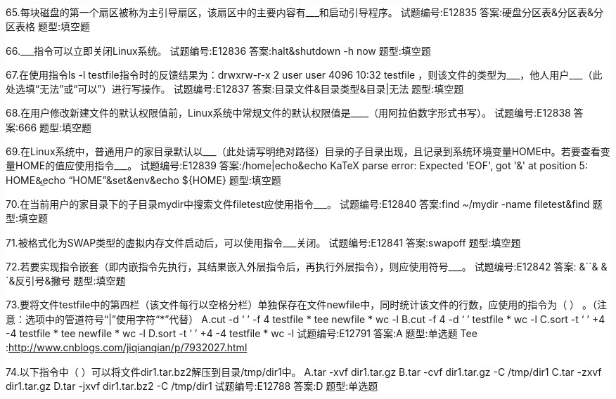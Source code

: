 65.每块磁盘的第一个扇区被称为主引导扇区，该扇区中的主要内容有___和启动引导程序。
试题编号:E12835
答案:硬盘分区表&分区表&分区表格
题型:填空题

66.___指令可以立即关闭Linux系统。
试题编号:E12836
答案:halt&shutdown -h now
题型:填空题

67.在使用指令ls -l testfile指令时的反馈结果为：drwxrw-r-x 2 user user 4096 10:32 testfile ，则该文件的类型为___，他人用户___（此处选填“无法”或“可以”）进行写操作。
试题编号:E12837
答案:目录文件&目录类型&目录|无法
题型:填空题

68.在用户修改新建文件的默认权限值前，Linux系统中常规文件的默认权限值是____（用阿拉伯数字形式书写）。
试题编号:E12838
答案:666
题型:填空题

69.在Linux系统中，普通用户的家目录默认以___（此处请写明绝对路径）目录的子目录出现，且记录到系统环境变量HOME中。若要查看变量HOME的值应使用指令___。
试题编号:E12839
答案:/home|echo&echo KaTeX parse error: Expected 'EOF', got '&' at position 5: HOME&̲echo “HOME”&set&env&echo ${HOME}
题型:填空题

70.在当前用户的家目录下的子目录mydir中搜索文件filetest应使用指令___。
试题编号:E12840
答案:find ~/mydir -name filetest&find
题型:填空题

71.被格式化为SWAP类型的虚拟内存文件启动后，可以使用指令___关闭。
试题编号:E12841
答案:swapoff
题型:填空题

72.若要实现指令嵌套（即内嵌指令先执行，其结果嵌入外层指令后，再执行外层指令），则应使用符号___。
试题编号:E12842
答案: &``& & `&反引号&撇号
题型:填空题

73.要将文件testfile中的第四栏（该文件每行以空格分栏）单独保存在文件newfile中，同时统计该文件的行数，应使用的指令为（ ） 。（注意：选项中的管道符号“|”使用字符“*”代替）
A.cut -d ‘ ’ -f 4 testfile * tee newfile * wc -l
B.cut -f 4 -d ‘ ’ testfile * wc -l
C.sort -t ‘ ’ +4 -4 testfile * tee newfile * wc -l
D.sort -t ‘ ’ +4 -4 testfile * wc -l
试题编号:E12791
答案:A
题型:单选题
Tee :http://www.cnblogs.com/jiqianqian/p/7932027.html

74.以下指令中（ ）可以将文件dir1.tar.bz2解压到目录/tmp/dir1中。
A.tar -xvf dir1.tar.gz
B.tar -cvf dir1.tar.gz -C /tmp/dir1
C.tar -zxvf dir1.tar.gz
D.tar -jxvf dir1.tar.bz2 -C /tmp/dir1
试题编号:E12788
答案:D
题型:单选题
